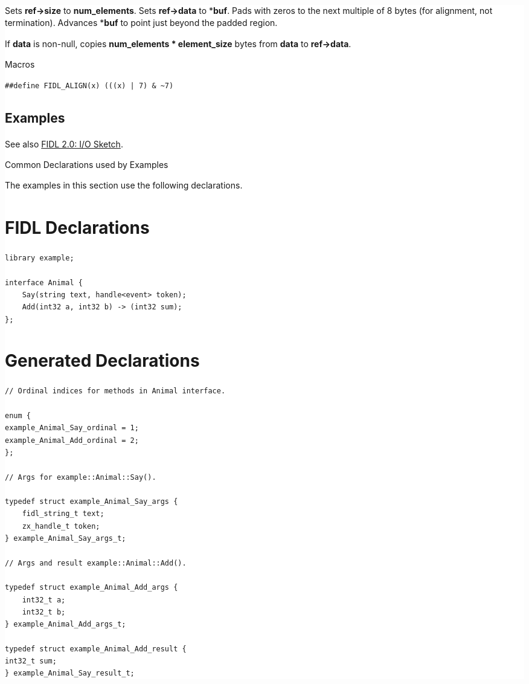 Sets **ref->size** to **num_elements**. Sets **ref->data** to ***buf**. Pads
with zeros to the next multiple of 8 bytes (for alignment, not termination).
Advances ***buf** to point just beyond the padded region.

If **data** is non-null, copies **num_elements * element_size** bytes from
**data** to **ref->data**.

Macros

```
##define FIDL_ALIGN(x) (((x) | 7) & ~7)
```

## Examples

See also [FIDL 2.0: I/O
Sketch](http://drive.google.com/a/google.com/open?id=1_oBDWwtPiCd56tCpd4JEtexmkalczh7sNU7TB5K5wTU).

Common Declarations used by Examples

The examples in this section use the following declarations.

# FIDL Declarations

```
library example;

interface Animal {
    Say(string text, handle<event> token);
    Add(int32 a, int32 b) -> (int32 sum);
};
```

# Generated Declarations

```
// Ordinal indices for methods in Animal interface.

enum {
example_Animal_Say_ordinal = 1;
example_Animal_Add_ordinal = 2;
};

// Args for example::Animal::Say().

typedef struct example_Animal_Say_args {
    fidl_string_t text;
    zx_handle_t token;
} example_Animal_Say_args_t;

// Args and result example::Animal::Add().

typedef struct example_Animal_Add_args {
    int32_t a;
    int32_t b;
} example_Animal_Add_args_t;

typedef struct example_Animal_Add_result {
int32_t sum;
} example_Animal_Say_result_t;
```
